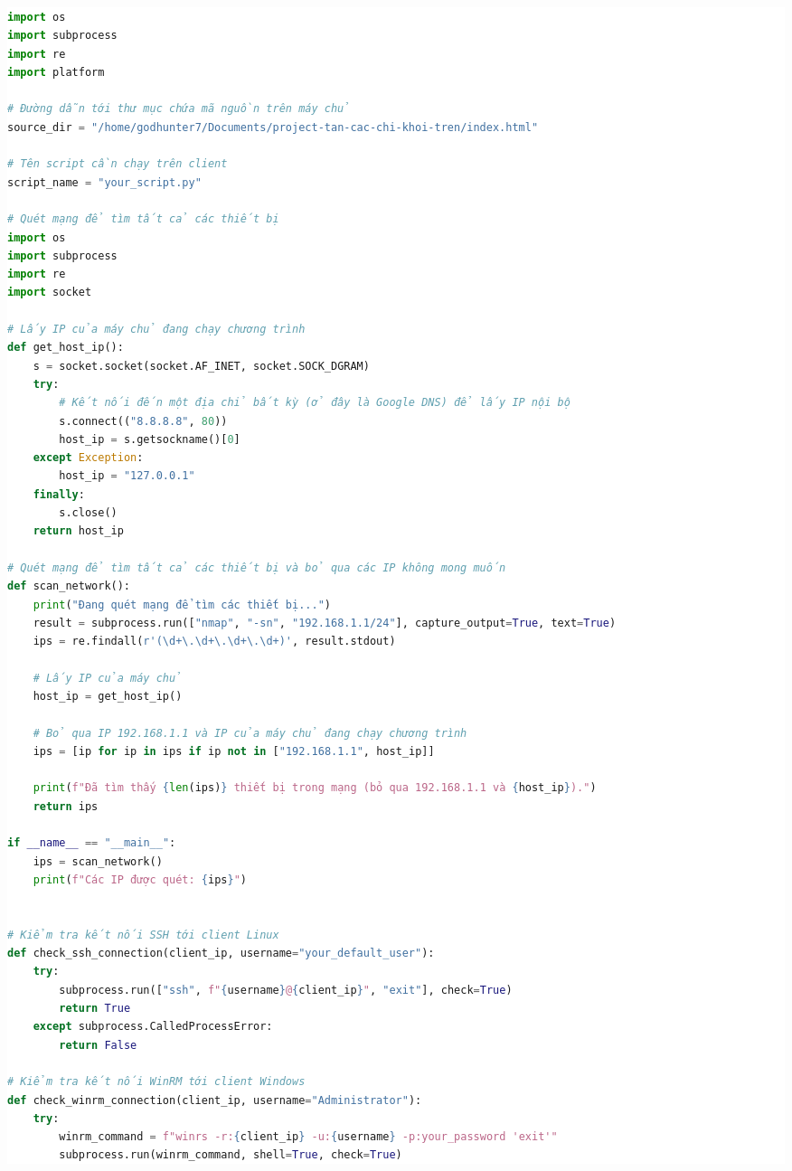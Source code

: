 ```python
import os
import subprocess
import re
import platform

# Đường dẫn tới thư mục chứa mã nguồn trên máy chủ
source_dir = "/home/godhunter7/Documents/project-tan-cac-chi-khoi-tren/index.html"

# Tên script cần chạy trên client
script_name = "your_script.py"

# Quét mạng để tìm tất cả các thiết bị
import os
import subprocess
import re
import socket

# Lấy IP của máy chủ đang chạy chương trình
def get_host_ip():
    s = socket.socket(socket.AF_INET, socket.SOCK_DGRAM)
    try:
        # Kết nối đến một địa chỉ bất kỳ (ở đây là Google DNS) để lấy IP nội bộ
        s.connect(("8.8.8.8", 80))
        host_ip = s.getsockname()[0]
    except Exception:
        host_ip = "127.0.0.1"
    finally:
        s.close()
    return host_ip

# Quét mạng để tìm tất cả các thiết bị và bỏ qua các IP không mong muốn
def scan_network():
    print("Đang quét mạng để tìm các thiết bị...")
    result = subprocess.run(["nmap", "-sn", "192.168.1.1/24"], capture_output=True, text=True)
    ips = re.findall(r'(\d+\.\d+\.\d+\.\d+)', result.stdout)

    # Lấy IP của máy chủ
    host_ip = get_host_ip()
    
    # Bỏ qua IP 192.168.1.1 và IP của máy chủ đang chạy chương trình
    ips = [ip for ip in ips if ip not in ["192.168.1.1", host_ip]]

    print(f"Đã tìm thấy {len(ips)} thiết bị trong mạng (bỏ qua 192.168.1.1 và {host_ip}).")
    return ips

if __name__ == "__main__":
    ips = scan_network()
    print(f"Các IP được quét: {ips}")


# Kiểm tra kết nối SSH tới client Linux
def check_ssh_connection(client_ip, username="your_default_user"):
    try:
        subprocess.run(["ssh", f"{username}@{client_ip}", "exit"], check=True)
        return True
    except subprocess.CalledProcessError:
        return False

# Kiểm tra kết nối WinRM tới client Windows
def check_winrm_connection(client_ip, username="Administrator"):
    try:
        winrm_command = f"winrs -r:{client_ip} -u:{username} -p:your_password 'exit'"
        subprocess.run(winrm_command, shell=True, check=True)
```